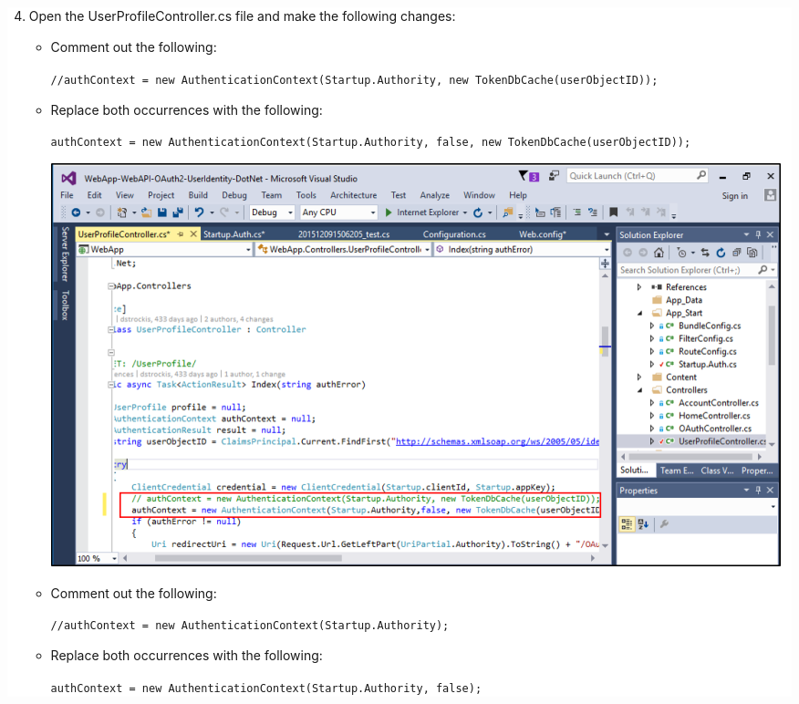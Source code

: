 4.  Open the UserProfileController.cs file and make the following changes:

    -   Comment out the following:

        ```
        //authContext = new AuthenticationContext(Startup.Authority, new TokenDbCache(userObjectID));
        ```

    -   Replace both occurrences with the following:

        ```
        authContext = new AuthenticationContext(Startup.Authority, false, new TokenDbCache(userObjectID));
        ```

        ![](media/AD_FS_Confidential_27.PNG)

    -   Comment out the following:

        ```
        //authContext = new AuthenticationContext(Startup.Authority);
        ```

    -   Replace both occurrences with the following:

        ```
        authContext = new AuthenticationContext(Startup.Authority, false);
        ```
